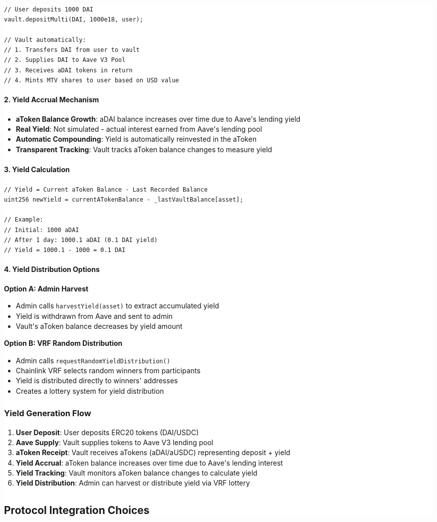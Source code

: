 ```solidity
// User deposits 1000 DAI
vault.depositMulti(DAI, 1000e18, user);

// Vault automatically:
// 1. Transfers DAI from user to vault
// 2. Supplies DAI to Aave V3 Pool
// 3. Receives aDAI tokens in return
// 4. Mints MTV shares to user based on USD value
```

#### **2. Yield Accrual Mechanism**

- **aToken Balance Growth**: aDAI balance increases over time due to Aave's lending yield
- **Real Yield**: Not simulated - actual interest earned from Aave's lending pool
- **Automatic Compounding**: Yield is automatically reinvested in the aToken
- **Transparent Tracking**: Vault tracks aToken balance changes to measure yield

#### **3. Yield Calculation**

```solidity
// Yield = Current aToken Balance - Last Recorded Balance
uint256 newYield = currentATokenBalance - _lastVaultBalance[asset];

// Example:
// Initial: 1000 aDAI
// After 1 day: 1000.1 aDAI (0.1 DAI yield)
// Yield = 1000.1 - 1000 = 0.1 DAI
```

#### **4. Yield Distribution Options**

**Option A: Admin Harvest**

- Admin calls `harvestYield(asset)` to extract accumulated yield
- Yield is withdrawn from Aave and sent to admin
- Vault's aToken balance decreases by yield amount

**Option B: VRF Random Distribution**

- Admin calls `requestRandomYieldDistribution()`
- Chainlink VRF selects random winners from participants
- Yield is distributed directly to winners' addresses
- Creates a lottery system for yield distribution

### **Yield Generation Flow**

1. **User Deposit**: User deposits ERC20 tokens (DAI/USDC)
2. **Aave Supply**: Vault supplies tokens to Aave V3 lending pool
3. **aToken Receipt**: Vault receives aTokens (aDAI/aUSDC) representing deposit + yield
4. **Yield Accrual**: aToken balance increases over time due to Aave's lending interest
5. **Yield Tracking**: Vault monitors aToken balance changes to calculate yield
6. **Yield Distribution**: Admin can harvest or distribute yield via VRF lottery

## **Protocol Integration Choices**
